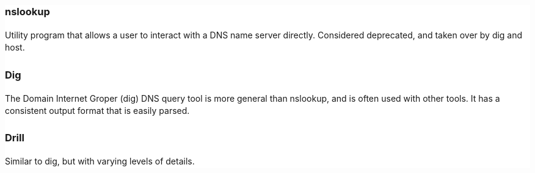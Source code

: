 ### nslookup

Utility program that allows a user to interact with a DNS name server directly. Considered deprecated, and taken over by dig and host.

### Dig

The Domain Internet Groper (dig) DNS query tool is more general than nslookup, and is often used with other tools. It has a consistent output format that is easily parsed.

### Drill

Similar to dig, but with varying levels of details.
